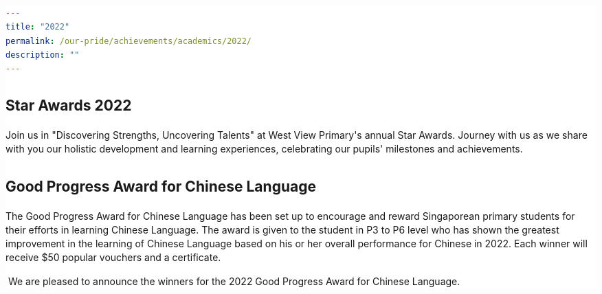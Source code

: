 ```yaml
---
title: "2022"
permalink: /our-pride/achievements/academics/2022/
description: ""
---
```

Star Awards 2022
----------------

Join us in "Discovering Strengths, Uncovering Talents" at West View Primary's annual Star Awards. Journey with us as we share with you our holistic development and learning experiences, celebrating our pupils' milestones and achievements.

<iframe width="560" height="315" src="https://www.youtube.com/embed/3l-ypt4pZEg" title="YouTube video player" frameborder="0" allow="accelerometer; autoplay; clipboard-write; encrypted-media; gyroscope; picture-in-picture" allowfullscreen=""></iframe>

<iframe width="560" height="315" src="https://www.youtube.com/embed/e_QyXlgeiv0" title="YouTube video player" frameborder="0" allow="accelerometer; autoplay; clipboard-write; encrypted-media; gyroscope; picture-in-picture" allowfullscreen=""></iframe>

<iframe width="560" height="315" src="https://www.youtube.com/embed/pz-lObYT0Os" title="YouTube video player" frameborder="0" allow="accelerometer; autoplay; clipboard-write; encrypted-media; gyroscope; picture-in-picture" allowfullscreen=""></iframe>

Good Progress Award for Chinese Language
----------------------------------------

The Good Progress Award for Chinese Language has been set up to encourage and reward Singaporean primary students for their efforts in learning Chinese Language. The award is given to the student in P3 to P6 level who has shown the greatest improvement in the learning of Chinese Language based on his or her overall performance for Chinese in 2022. Each winner will receive $50 popular vouchers and a certificate. &nbsp;  
  
&nbsp;We are pleased to announce the winners for the 2022 Good Progress Award for Chinese Language.  
